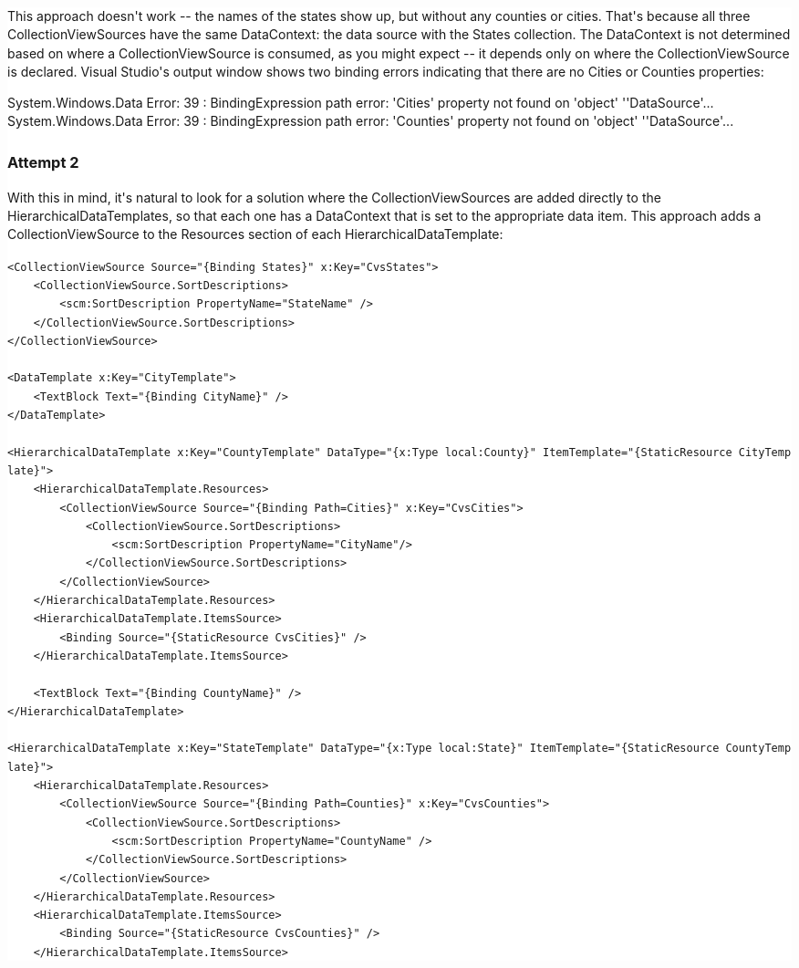 This approach doesn't work -- the names of the states show up, but without any counties or cities.  That's because all three CollectionViewSources have the same DataContext: the data source with the States collection. The DataContext is not determined based on where a CollectionViewSource is consumed, as you might expect -- it depends only on where the CollectionViewSource is declared. Visual Studio's output window shows two binding errors indicating that there are no Cities or Counties properties:

System.Windows.Data Error: 39 : BindingExpression path error: 'Cities' property not found on 'object' ''DataSource'...
System.Windows.Data Error: 39 : BindingExpression path error: 'Counties' property not found on 'object' ''DataSource'...

### Attempt 2

With this in mind, it's natural to look for a solution where the CollectionViewSources are added directly to the HierarchicalDataTemplates, so that each one has a DataContext that is set to the appropriate data item. This approach adds a CollectionViewSource to the Resources section of each HierarchicalDataTemplate:

	<CollectionViewSource Source="{Binding States}" x:Key="CvsStates">
		<CollectionViewSource.SortDescriptions>
			<scm:SortDescription PropertyName="StateName" />
		</CollectionViewSource.SortDescriptions>
	</CollectionViewSource>
	
	<DataTemplate x:Key="CityTemplate">
		<TextBlock Text="{Binding CityName}" />
	</DataTemplate>
	
	<HierarchicalDataTemplate x:Key="CountyTemplate" DataType="{x:Type local:County}" ItemTemplate="{StaticResource CityTemplate}">
		<HierarchicalDataTemplate.Resources>
			<CollectionViewSource Source="{Binding Path=Cities}" x:Key="CvsCities">
				<CollectionViewSource.SortDescriptions>
					<scm:SortDescription PropertyName="CityName"/>
				</CollectionViewSource.SortDescriptions>
			</CollectionViewSource>
		</HierarchicalDataTemplate.Resources>
		<HierarchicalDataTemplate.ItemsSource>
			<Binding Source="{StaticResource CvsCities}" />
		</HierarchicalDataTemplate.ItemsSource>
		
		<TextBlock Text="{Binding CountyName}" />
	</HierarchicalDataTemplate>
	
	<HierarchicalDataTemplate x:Key="StateTemplate" DataType="{x:Type local:State}" ItemTemplate="{StaticResource CountyTemplate}">
		<HierarchicalDataTemplate.Resources>
			<CollectionViewSource Source="{Binding Path=Counties}" x:Key="CvsCounties">
				<CollectionViewSource.SortDescriptions>
					<scm:SortDescription PropertyName="CountyName" />
				</CollectionViewSource.SortDescriptions>
			</CollectionViewSource>
		</HierarchicalDataTemplate.Resources>
		<HierarchicalDataTemplate.ItemsSource>
			<Binding Source="{StaticResource CvsCounties}" />
		</HierarchicalDataTemplate.ItemsSource>
		